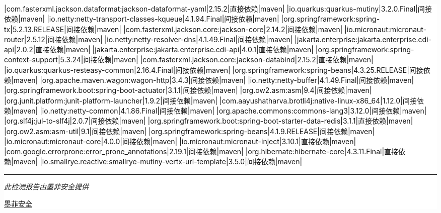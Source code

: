 |com.fasterxml.jackson.dataformat:jackson-dataformat-yaml|2.15.2|直接依赖|maven|
|io.quarkus:quarkus-mutiny|3.2.0.Final|间接依赖|maven|
|io.netty:netty-transport-classes-kqueue|4.1.94.Final|间接依赖|maven|
|org.springframework:spring-tx|5.2.13.RELEASE|间接依赖|maven|
|com.fasterxml.jackson.core:jackson-core|2.14.2|间接依赖|maven|
|io.micronaut:micronaut-router|2.5.12|间接依赖|maven|
|io.netty:netty-resolver-dns|4.1.49.Final|间接依赖|maven|
|jakarta.enterprise:jakarta.enterprise.cdi-api|2.0.2|直接依赖|maven|
|jakarta.enterprise:jakarta.enterprise.cdi-api|4.0.1|直接依赖|maven|
|org.springframework:spring-context-support|5.3.24|间接依赖|maven|
|com.fasterxml.jackson.core:jackson-databind|2.15.2|直接依赖|maven|
|io.quarkus:quarkus-resteasy-common|2.16.4.Final|间接依赖|maven|
|org.springframework:spring-beans|4.3.25.RELEASE|间接依赖|maven|
|org.apache.maven.wagon:wagon-http|3.4.3|间接依赖|maven|
|io.netty:netty-buffer|4.1.49.Final|间接依赖|maven|
|org.springframework.boot:spring-boot-actuator|3.1.1|间接依赖|maven|
|org.ow2.asm:asm|9.4|间接依赖|maven|
|org.junit.platform:junit-platform-launcher|1.9.2|间接依赖|maven|
|com.aayushatharva.brotli4j:native-linux-x86_64|1.12.0|间接依赖|maven|
|io.netty:netty-common|4.1.86.Final|间接依赖|maven|
|org.apache.commons:commons-lang3|3.12.0|间接依赖|maven|
|org.slf4j:jul-to-slf4j|2.0.7|间接依赖|maven|
|org.springframework.boot:spring-boot-starter-data-redis|3.1.1|直接依赖|maven|
|org.ow2.asm:asm-util|9.1|间接依赖|maven|
|org.springframework:spring-beans|4.1.9.RELEASE|间接依赖|maven|
|io.micronaut:micronaut-core|4.0.0|间接依赖|maven|
|io.micronaut:micronaut-inject|3.10.1|直接依赖|maven|
|com.google.errorprone:error_prone_annotations|2.19.1|间接依赖|maven|
|org.hibernate:hibernate-core|4.3.11.Final|直接依赖|maven|
|io.smallrye.reactive:smallrye-mutiny-vertx-uri-template|3.5.0|间接依赖|maven|


------

*此检测报告由墨菲安全提供*

[墨菲安全](www.murphysec.com)
